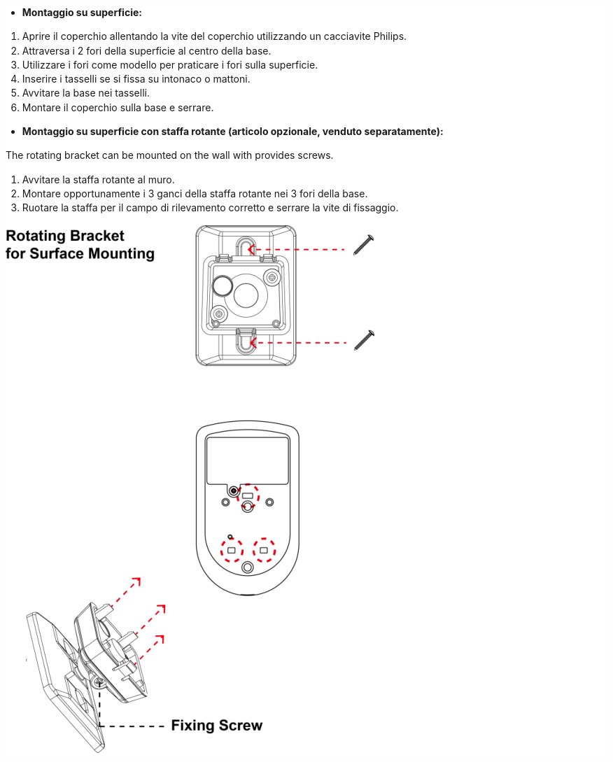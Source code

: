 -   **Montaggio su superficie:**

1.  Aprire il coperchio allentando la vite del coperchio utilizzando un cacciavite Philips.
2.  Attraversa i 2 fori della superficie al centro della base.
3.  Utilizzare i fori come modello per praticare i fori sulla superficie.
4.  Inserire i tasselli se si fissa su intonaco o mattoni.
5.  Avvitare la base nei tasselli.
6.  Montare il coperchio sulla base e serrare.

-   **Montaggio su superficie con staffa rotante (articolo opzionale, venduto separatamente):**

The rotating bracket can be mounted on the wall with provides screws.

1.  Avvitare la staffa rotante al muro.
2.  Montare opportunamente i 3 ganci della staffa rotante nei 3 fori della base.
3.  Ruotare la staffa per il campo di rilevamento corretto e serrare la vite di fissaggio.

![](<.gitbook/assets/9 (7) (1).png>)
